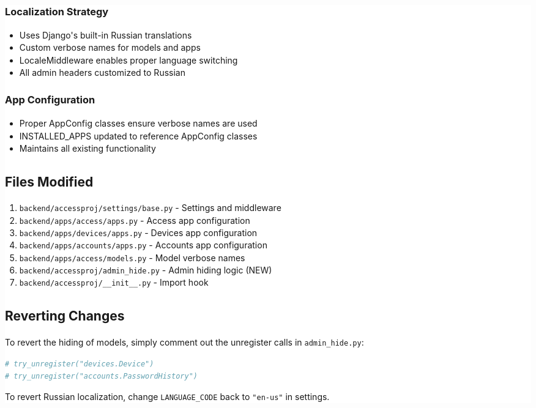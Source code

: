 ### Localization Strategy
- Uses Django's built-in Russian translations
- Custom verbose names for models and apps
- LocaleMiddleware enables proper language switching
- All admin headers customized to Russian

### App Configuration
- Proper AppConfig classes ensure verbose names are used
- INSTALLED_APPS updated to reference AppConfig classes
- Maintains all existing functionality

## Files Modified

1. `backend/accessproj/settings/base.py` - Settings and middleware
2. `backend/apps/access/apps.py` - Access app configuration  
3. `backend/apps/devices/apps.py` - Devices app configuration
4. `backend/apps/accounts/apps.py` - Accounts app configuration
5. `backend/apps/access/models.py` - Model verbose names
6. `backend/accessproj/admin_hide.py` - Admin hiding logic (NEW)
7. `backend/accessproj/__init__.py` - Import hook

## Reverting Changes

To revert the hiding of models, simply comment out the unregister calls in `admin_hide.py`:

```python
# try_unregister("devices.Device")
# try_unregister("accounts.PasswordHistory")
```

To revert Russian localization, change `LANGUAGE_CODE` back to `"en-us"` in settings.
